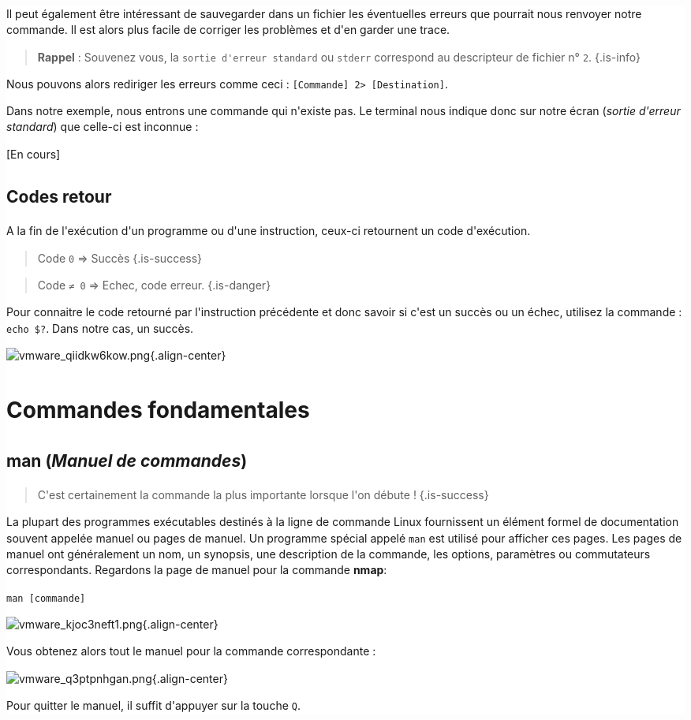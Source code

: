 Il peut également être intéressant de sauvegarder dans un fichier les éventuelles erreurs que pourrait nous renvoyer notre commande. Il est alors plus facile de corriger les problèmes et d'en garder une trace.

> **Rappel** : Souvenez vous, la `sortie d'erreur standard` ou `stderr` correspond au descripteur de fichier n° `2`.
{.is-info}

Nous pouvons alors rediriger les erreurs comme ceci : `[Commande] 2> [Destination]`.

Dans notre exemple, nous entrons une commande qui n'existe pas. Le terminal nous indique donc sur notre écran (*sortie d'erreur standard*) que celle-ci est inconnue :

[En cours]


## Codes retour

A la fin de l'exécution d'un programme ou d'une instruction, ceux-ci retournent un code d'exécution.

> Code `0` => Succès
{.is-success}

> Code `≠ 0` => Echec, code erreur.
{.is-danger}

Pour connaitre le code retourné par l'instruction précédente et donc savoir si c'est un succès ou un échec, utilisez la commande : `echo $?`. Dans notre cas, un succès.

![vmware_qiidkw6kow.png](/uploads/linux_basics/vmware_qiidkw6kow.png){.align-center}
# Commandes fondamentales
## man (*Manuel de commandes*)

> C'est certainement la commande la plus importante lorsque l'on débute !
{.is-success}

La plupart des programmes exécutables destinés à la ligne de commande Linux fournissent un élément formel de documentation souvent appelée manuel ou pages de manuel. Un programme spécial appelé `man` est utilisé pour afficher ces pages. Les pages de manuel ont généralement un nom, un synopsis, une description de la commande, les options, paramètres ou commutateurs correspondants. Regardons la page de manuel pour la commande **nmap**:

```
man [commande]
```

![vmware_kjoc3neft1.png](/uploads/linux_basics/vmware_kjoc3neft1.png){.align-center}

Vous obtenez alors tout le manuel pour la commande correspondante :

![vmware_q3ptpnhgan.png](/uploads/linux_basics/vmware_q3ptpnhgan.png){.align-center}

Pour quitter le manuel, il suffit d'appuyer sur la touche `Q`.
